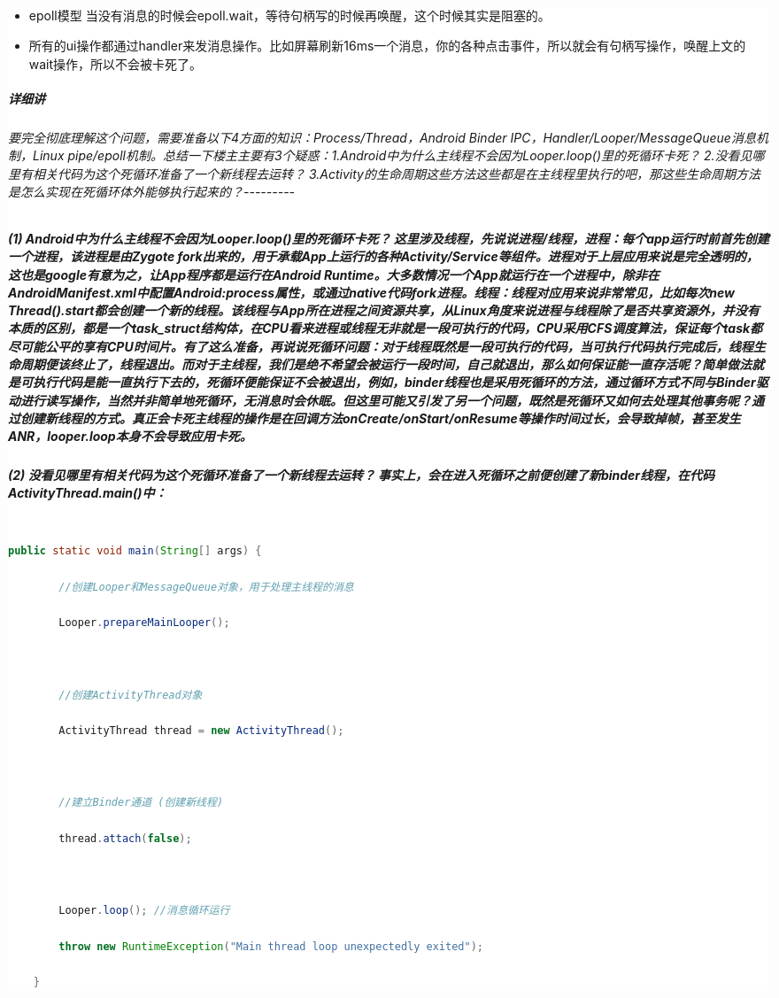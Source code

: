 * epoll模型 当没有消息的时候会epoll.wait，等待句柄写的时候再唤醒，这个时候其实是阻塞的。

* 所有的ui操作都通过handler来发消息操作。比如屏幕刷新16ms一个消息，你的各种点击事件，所以就会有句柄写操作，唤醒上文的wait操作，所以不会被卡死了。

##### 详细讲



###### 要完全彻底理解这个问题，需要准备以下4方面的知识：Process/Thread，Android Binder IPC，Handler/Looper/MessageQueue消息机制，Linux pipe/epoll机制。总结一下楼主主要有3个疑惑：1.Android中为什么主线程不会因为Looper.loop()里的死循环卡死？ 2.没看见哪里有相关代码为这个死循环准备了一个新线程去运转？ 3.Activity的生命周期这些方法这些都是在主线程里执行的吧，那这些生命周期方法是怎么实现在死循环体外能够执行起来的？---------

##### (1) Android中为什么主线程不会因为Looper.loop()里的死循环卡死？ 这里涉及线程，先说说进程/线程，进程：每个app运行时前首先创建一个进程，该进程是由Zygote fork出来的，用于承载App上运行的各种Activity/Service等组件。进程对于上层应用来说是完全透明的，这也是google有意为之，让App程序都是运行在Android Runtime。大多数情况一个App就运行在一个进程中，除非在AndroidManifest.xml中配置Android:process属性，或通过native代码fork进程。线程：线程对应用来说非常常见，比如每次new Thread().start都会创建一个新的线程。该线程与App所在进程之间资源共享，从Linux角度来说进程与线程除了是否共享资源外，并没有本质的区别，都是一个task_struct结构体，在CPU看来进程或线程无非就是一段可执行的代码，CPU采用CFS调度算法，保证每个task都尽可能公平的享有CPU时间片。有了这么准备，再说说死循环问题：对于线程既然是一段可执行的代码，当可执行代码执行完成后，线程生命周期便该终止了，线程退出。而对于主线程，我们是绝不希望会被运行一段时间，自己就退出，那么如何保证能一直存活呢？简单做法就是可执行代码是能一直执行下去的，死循环便能保证不会被退出，例如，binder线程也是采用死循环的方法，通过循环方式不同与Binder驱动进行读写操作，当然并非简单地死循环，无消息时会休眠。但这里可能又引发了另一个问题，既然是死循环又如何去处理其他事务呢？通过创建新线程的方式。真正会卡死主线程的操作是在回调方法onCreate/onStart/onResume等操作时间过长，会导致掉帧，甚至发生ANR，looper.loop本身不会导致应用卡死。

##### (2) 没看见哪里有相关代码为这个死循环准备了一个新线程去运转？ 事实上，会在进入死循环之前便创建了新binder线程，在代码ActivityThread.main()中：

``` java

public static void main(String[] args) {

        //创建Looper和MessageQueue对象，用于处理主线程的消息

        Looper.prepareMainLooper();



        //创建ActivityThread对象

        ActivityThread thread = new ActivityThread(); 



        //建立Binder通道 (创建新线程)

        thread.attach(false);



        Looper.loop(); //消息循环运行

        throw new RuntimeException("Main thread loop unexpectedly exited");

    }

```
